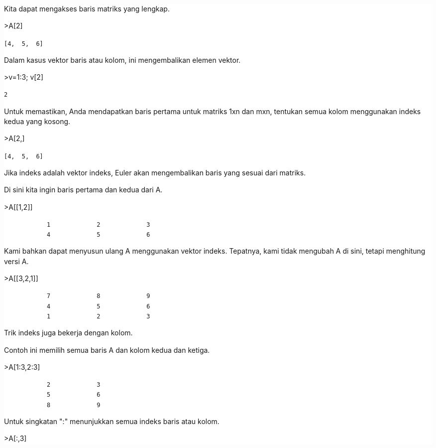 Kita dapat mengakses baris matriks yang lengkap.


\>A[2]


    [4,  5,  6]

Dalam kasus vektor baris atau kolom, ini mengembalikan elemen vektor.


\>v=1:3; v[2]


    2

Untuk memastikan, Anda mendapatkan baris pertama untuk matriks 1xn dan
mxn, tentukan semua kolom menggunakan indeks kedua yang kosong.


\>A[2,]


    [4,  5,  6]

Jika indeks adalah vektor indeks, Euler akan mengembalikan baris yang
sesuai dari matriks.


Di sini kita ingin baris pertama dan kedua dari A.


\>A[[1,2]]


                1             2             3 
                4             5             6 

Kami bahkan dapat menyusun ulang A menggunakan vektor indeks.
Tepatnya, kami tidak mengubah A di sini, tetapi menghitung versi A.


\>A[[3,2,1]]


                7             8             9 
                4             5             6 
                1             2             3 

Trik indeks juga bekerja dengan kolom.


Contoh ini memilih semua baris A dan kolom kedua dan ketiga.


\>A[1:3,2:3]


                2             3 
                5             6 
                8             9 

Untuk singkatan ":" menunjukkan semua indeks baris atau kolom.


\>A[:,3]

